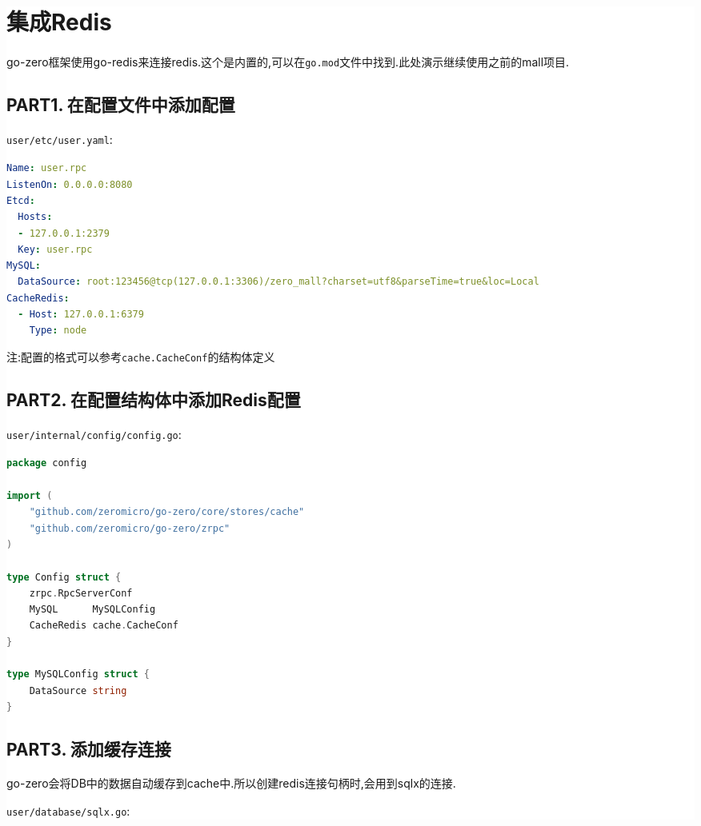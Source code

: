 # 集成Redis

go-zero框架使用go-redis来连接redis.这个是内置的,可以在`go.mod`文件中找到.此处演示继续使用之前的mall项目.

## PART1. 在配置文件中添加配置

`user/etc/user.yaml`:

```yaml
Name: user.rpc
ListenOn: 0.0.0.0:8080
Etcd:
  Hosts:
  - 127.0.0.1:2379
  Key: user.rpc
MySQL:
  DataSource: root:123456@tcp(127.0.0.1:3306)/zero_mall?charset=utf8&parseTime=true&loc=Local
CacheRedis:
  - Host: 127.0.0.1:6379
    Type: node
```

注:配置的格式可以参考`cache.CacheConf`的结构体定义

## PART2. 在配置结构体中添加Redis配置

`user/internal/config/config.go`:

```go
package config

import (
	"github.com/zeromicro/go-zero/core/stores/cache"
	"github.com/zeromicro/go-zero/zrpc"
)

type Config struct {
	zrpc.RpcServerConf
	MySQL      MySQLConfig
	CacheRedis cache.CacheConf
}

type MySQLConfig struct {
	DataSource string
}
```

## PART3. 添加缓存连接

go-zero会将DB中的数据自动缓存到cache中.所以创建redis连接句柄时,会用到sqlx的连接.

`user/database/sqlx.go`:
